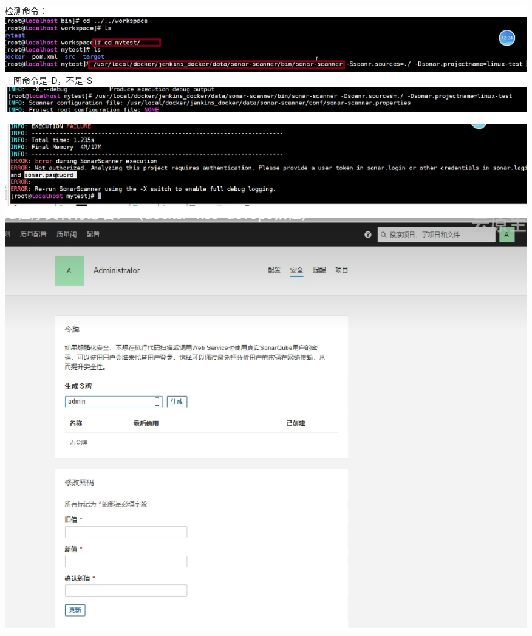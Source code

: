 检测命令：
![Alt text](./images/DevOps/2/image-21.png)
上图命令是-D，不是-S
![Alt text](./images/DevOps/2/image-22.png)

![Alt text](./images/DevOps/2/image-23.png)

![Alt text](./images/DevOps/2/image-24.png)

